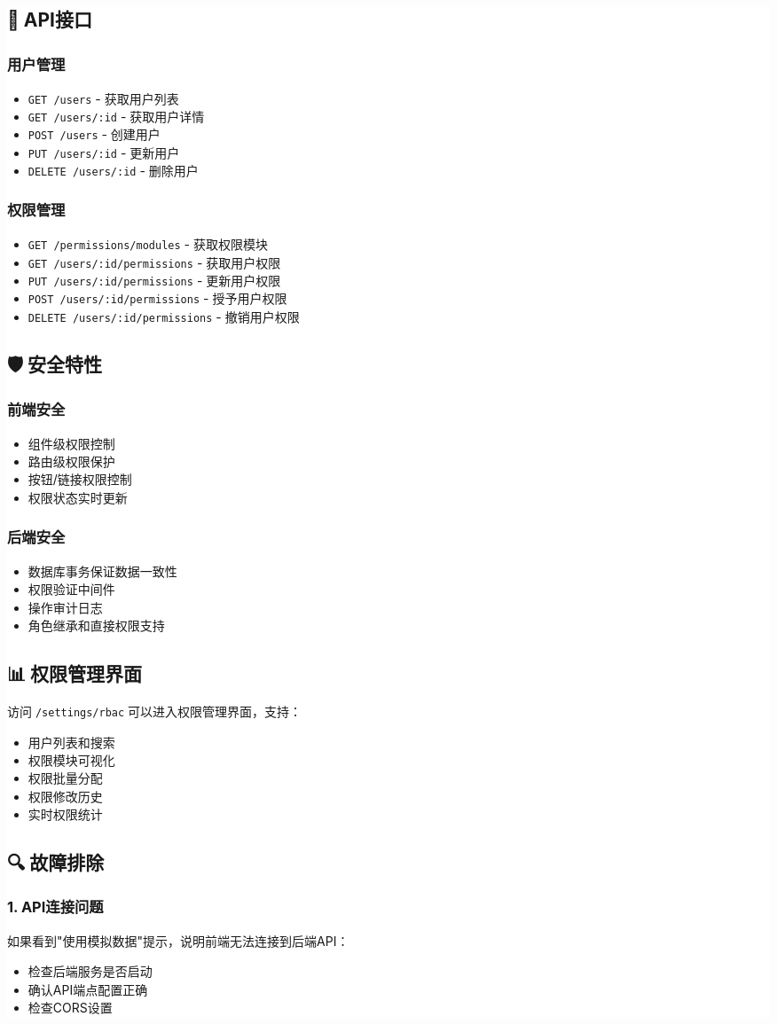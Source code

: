 ```tsx
```

## 🔗 API接口

### 用户管理
- `GET /users` - 获取用户列表
- `GET /users/:id` - 获取用户详情
- `POST /users` - 创建用户
- `PUT /users/:id` - 更新用户
- `DELETE /users/:id` - 删除用户

### 权限管理
- `GET /permissions/modules` - 获取权限模块
- `GET /users/:id/permissions` - 获取用户权限
- `PUT /users/:id/permissions` - 更新用户权限
- `POST /users/:id/permissions` - 授予用户权限
- `DELETE /users/:id/permissions` - 撤销用户权限

## 🛡️ 安全特性

### 前端安全
- 组件级权限控制
- 路由级权限保护
- 按钮/链接权限控制
- 权限状态实时更新

### 后端安全
- 数据库事务保证数据一致性
- 权限验证中间件
- 操作审计日志
- 角色继承和直接权限支持

## 📊 权限管理界面

访问 `/settings/rbac` 可以进入权限管理界面，支持：
- 用户列表和搜索
- 权限模块可视化
- 权限批量分配
- 权限修改历史
- 实时权限统计

## 🔍 故障排除

### 1. API连接问题
如果看到"使用模拟数据"提示，说明前端无法连接到后端API：
- 检查后端服务是否启动
- 确认API端点配置正确
- 检查CORS设置
